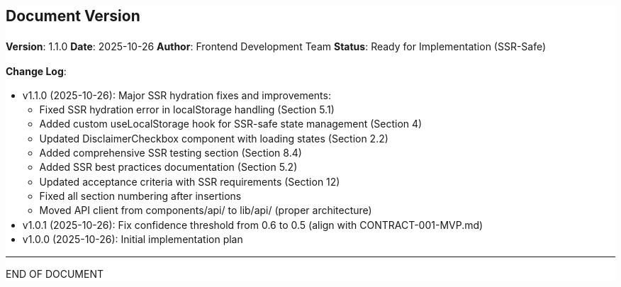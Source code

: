 
## Document Version

**Version**: 1.1.0
**Date**: 2025-10-26
**Author**: Frontend Development Team
**Status**: Ready for Implementation (SSR-Safe)

**Change Log**:
- v1.1.0 (2025-10-26): Major SSR hydration fixes and improvements:
  - Fixed SSR hydration error in localStorage handling (Section 5.1)
  - Added custom useLocalStorage hook for SSR-safe state management (Section 4)
  - Updated DisclaimerCheckbox component with loading states (Section 2.2)
  - Added comprehensive SSR testing section (Section 8.4)
  - Added SSR best practices documentation (Section 5.2)
  - Updated acceptance criteria with SSR requirements (Section 12)
  - Fixed all section numbering after insertions
  - Moved API client from components/api/ to lib/api/ (proper architecture)
- v1.0.1 (2025-10-26): Fix confidence threshold from 0.6 to 0.5 (align with CONTRACT-001-MVP.md)
- v1.0.0 (2025-10-26): Initial implementation plan

---

END OF DOCUMENT